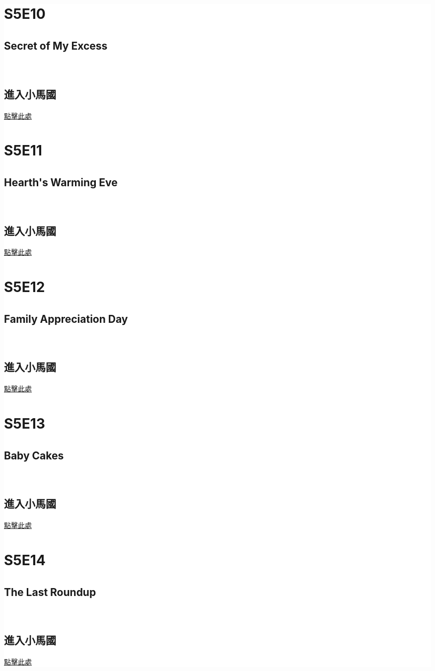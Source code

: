 # S5E10
## Secret of My Excess
[![]()](/revision/latest/scale-to-width-down/1000)
[![]()](/revision/latest/scale-to-width-down/1000)
[![]()](/revision/latest/scale-to-width-down/1000)
[![]()](/revision/latest/scale-to-width-down/1000)<br>
## 進入小馬國
[點擊此處]()
 
# S5E11
## Hearth's Warming Eve
[![]()](/revision/latest/scale-to-width-down/1000)
[![]()](/revision/latest/scale-to-width-down/1000)
[![]()](/revision/latest/scale-to-width-down/1000)
[![]()](/revision/latest/scale-to-width-down/1000)<br>
## 進入小馬國
[點擊此處]()
 
# S5E12
## Family Appreciation Day
[![]()](/revision/latest/scale-to-width-down/1000)
[![]()](/revision/latest/scale-to-width-down/1000)
[![]()](/revision/latest/scale-to-width-down/1000)
[![]()](/revision/latest/scale-to-width-down/1000)<br>
## 進入小馬國
[點擊此處]()
 
# S5E13
## Baby Cakes
[![]()](/revision/latest/scale-to-width-down/1000)
[![]()](/revision/latest/scale-to-width-down/1000)
[![]()](/revision/latest/scale-to-width-down/1000)
[![]()](/revision/latest/scale-to-width-down/1000)<br>
## 進入小馬國
[點擊此處]()
 
# S5E14
## The Last Roundup
[![]()](/revision/latest/scale-to-width-down/1000)
[![]()](/revision/latest/scale-to-width-down/1000)
[![]()](/revision/latest/scale-to-width-down/1000)
[![]()](/revision/latest/scale-to-width-down/1000)<br>
## 進入小馬國
[點擊此處]()
 